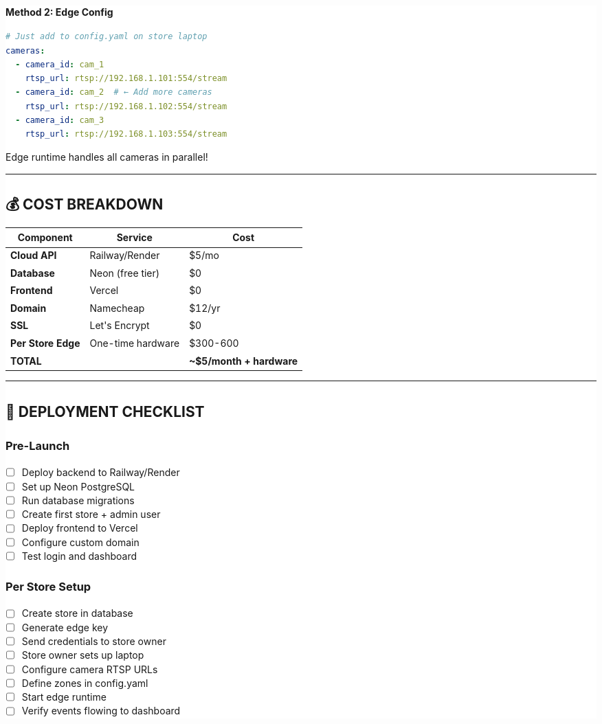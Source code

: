 **Method 2: Edge Config**
```yaml
# Just add to config.yaml on store laptop
cameras:
  - camera_id: cam_1
    rtsp_url: rtsp://192.168.1.101:554/stream
  - camera_id: cam_2  # ← Add more cameras
    rtsp_url: rtsp://192.168.1.102:554/stream
  - camera_id: cam_3
    rtsp_url: rtsp://192.168.1.103:554/stream
```

Edge runtime handles all cameras in parallel!

---

## 💰 COST BREAKDOWN

| Component | Service | Cost |
|-----------|---------|------|
| **Cloud API** | Railway/Render | $5/mo |
| **Database** | Neon (free tier) | $0 |
| **Frontend** | Vercel | $0 |
| **Domain** | Namecheap | $12/yr |
| **SSL** | Let's Encrypt | $0 |
| **Per Store Edge** | One-time hardware | $300-600 |
| **TOTAL** | | **~$5/month + hardware** |

---

## 🚀 DEPLOYMENT CHECKLIST

### Pre-Launch
- [ ] Deploy backend to Railway/Render
- [ ] Set up Neon PostgreSQL
- [ ] Run database migrations
- [ ] Create first store + admin user
- [ ] Deploy frontend to Vercel
- [ ] Configure custom domain
- [ ] Test login and dashboard

### Per Store Setup
- [ ] Create store in database
- [ ] Generate edge key
- [ ] Send credentials to store owner
- [ ] Store owner sets up laptop
- [ ] Configure camera RTSP URLs
- [ ] Define zones in config.yaml
- [ ] Start edge runtime
- [ ] Verify events flowing to dashboard
